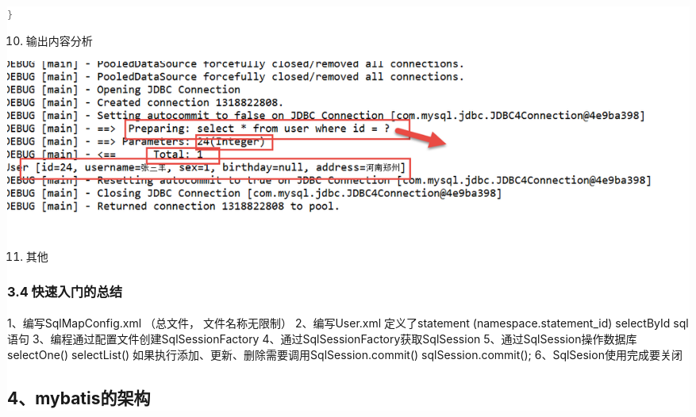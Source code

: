    ```java
   }
   ```

   

10. 输出内容分析

   ![1554969324159](imgs/1554969324159.png)

11. 其他

### 3.4 快速入门的总结

1、编写SqlMapConfig.xml  （总文件， 文件名称无限制）
2、编写User.xml
	定义了statement  (namespace.statement_id)  selectById   sql 语句
3、编程通过配置文件创建SqlSessionFactory
4、通过SqlSessionFactory获取SqlSession
5、通过SqlSession操作数据库
selectOne()
selectList()
	如果执行添加、更新、删除需要调用SqlSession.commit()
   sqlSession.commit();
6、SqlSesion使用完成要关闭

## 4、mybatis的架构
